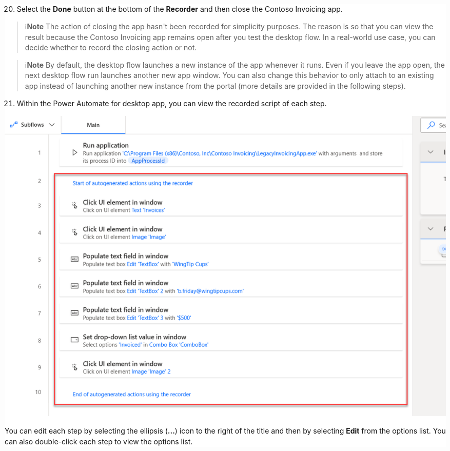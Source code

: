 20.  Select the **Done** button at the bottom of the **Recorder** and then close the Contoso Invoicing app.
    
 >:information_source:**Note**
 >The action of closing the app hasn't been recorded for simplicity purposes. The reason is so that you can view the result because the Contoso Invoicing app remains open after you test the desktop flow. In a real-world use case, you can decide whether to record the closing action or not.
    
>:information_source:**Note**
>By default, the desktop flow launches a new instance of the app whenever it runs. Even if you leave the app open, the next desktop flow run launches another new app window. You can also change this behavior to only attach to an existing app instead of launching another new instance from the portal (more details are provided in the following steps).
    
21.  Within the Power Automate for desktop app, you can view the recorded script of each step.
    
![Screenshot of the recorded actions.](images/2-25.png)
    
You can edit each step by selecting the ellipsis (**...**) icon to the right of the title and then by selecting **Edit** from the options list. You can also double-click each step to view the options list.
    